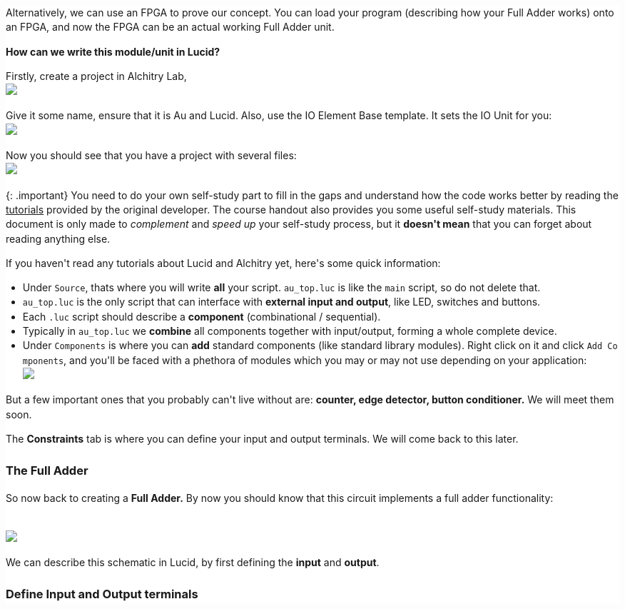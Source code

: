 Alternatively, we can use an FPGA to prove our concept. You can load your program (describing how your Full Adder works) onto an FPGA, and now the FPGA can be an actual working Full Adder unit. 

**How can we write this module/unit in Lucid?** 

Firstly, create a project in Alchitry Lab,
<br><img src="https://dropbox.com/s/yn3r5mnet0cbega/1a.png?raw=1" class="center_fourty"  >


Give it some name, ensure that it is Au and Lucid. Also, use the IO Element Base template. It sets the IO Unit for you:
<br><img src="https://dropbox.com/s/rng6k9awy6a95qp/1b.png?raw=1"  class="center_fourty" >


Now you should see that you have a project with several files:
<br><img src="https://dropbox.com/s/qpvoetamz6vz9xw/1c.png?raw=1" class="center_fourty"  >


{: .important}
You need to do your own self-study part to fill in the gaps and understand how the code works better by reading the <a href="https://alchitry.com/lucid" target="_blank">tutorials</a> provided by the original developer. The course handout also provides you some useful self-study materials. This document is only made to *complement* and *speed up* your self-study process, but it **doesn't mean** that you can forget about reading anything else. 

If you haven't read any tutorials about Lucid and Alchitry yet, here's some quick information: 
* Under `Source`, thats where you will write **all** your script. `au_top.luc` is like the `main` script, so do not delete that. 
* `au_top.luc` is the only script that can interface with **external input and output**, like LED, switches and buttons.  
* Each `.luc` script should describe a **component** (combinational / sequential).
*  Typically in `au_top.luc` we **combine** all components together with input/output, forming a whole complete device. 
* Under `Components` is where you can **add** standard components (like standard library modules). Right click on it and click `Add Components`, and you'll be faced with a phethora of modules which you may or may not use depending on your application:
<br><img src="https://dropbox.com/s/guc9ll03qiivdrx/1d.png?raw=1"  class="center_fourty" ><br> 

But a few important ones that you probably can't live without are: **counter, edge detector, button conditioner.** We will meet them soon. 

The **Constraints** tab is where you can define your input and output terminals. We will come back to this later. 

### The Full Adder
So now back to creating a **Full Adder.** By now you should know that this circuit implements a full adder functionality: 

<br><img src="https://dropbox.com/s/n1aqlz9dry92efk/FA.png?raw=1"  class="center_thirty" ><br>

We can describe this schematic in Lucid, by first defining the **input** and **output**. 

### Define Input and Output terminals
